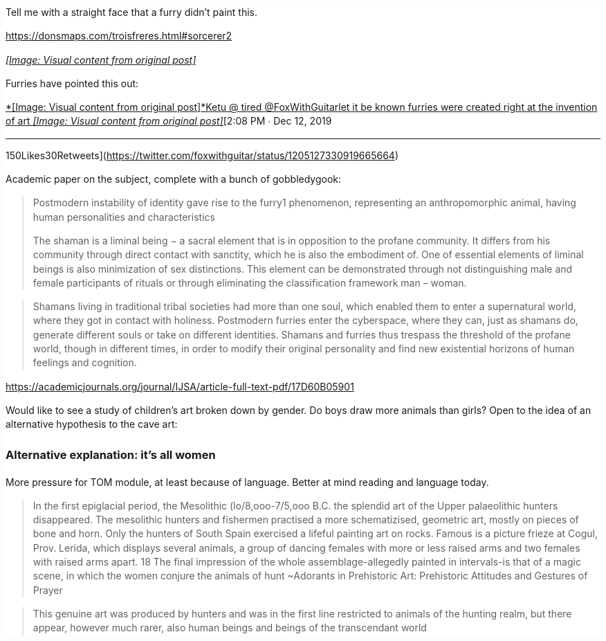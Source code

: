 Tell me with a straight face that a furry didn’t paint this.

https://donsmaps.com/troisfreres.html#sorcerer2

[*[Image: Visual content from original post]*](https://substackcdn.com/image/fetch/$s_!tXQG!,f_auto,q_auto:good,fl_progressive:steep/https%3A%2F%2Fbucketeer-e05bbc84-baa3-437e-9518-adb32be77984.s3.amazonaws.com%2Fpublic%2Fimages%2Fb154461c-fb03-4667-b128-35af53bbd03b_1134x1426.jpeg)

Furries have pointed this out:

[*[Image: Visual content from original post]*Ketu @ tired @FoxWithGuitarlet it be known furries were created right at the invention of art *[Image: Visual content from original post]*](https://twitter.com/foxwithguitar/status/1205127330919665664)[2:08 PM ∙ Dec 12, 2019

* * *

150Likes30Retweets](https://twitter.com/foxwithguitar/status/1205127330919665664)

Academic paper on the subject, complete with a bunch of gobbledygook:

> Postmodern instability of identity gave rise to the furry1 phenomenon, representing an anthropomorphic animal, having human personalities and characteristics
> 
> The shaman is a liminal being − a sacral element that is in opposition to the profane community. It differs from his community through direct contact with sanctity, which he is also the embodiment of. One of essential elements of liminal beings is also minimization of sex distinctions. This element can be demonstrated through not distinguishing male and female participants of rituals or through eliminating the classification framework man – woman.

> Shamans living in traditional tribal societies had more than one soul, which enabled them to enter a supernatural world, where they got in contact with holiness. Postmodern furries enter the cyberspace, where they can, just as shamans do, generate different souls or take on different identities. Shamans and furries thus trespass the threshold of the profane world, though in different times, in order to modify their original personality and find new existential horizons of human feelings and cognition.

https://academicjournals.org/journal/IJSA/article-full-text-pdf/17D60B05901

Would like to see a study of children’s art broken down by gender. Do boys draw more animals than girls? Open to the idea of an alternative hypothesis to the cave art:

### Alternative explanation: it’s all women


More pressure for TOM module, at least because of language. Better at mind reading and language today.

> In the first epiglacial period, the Mesolithic (lo/8,ooo-7/5,ooo B.C. the splendid art of the Upper palaeolithic hunters disappeared. The mesolithic hunters and fishermen practised a more schematizised, geometric art, mostly on pieces of bone and horn. Only the hunters of South Spain exercised a lifeful painting art on rocks. Famous is a picture frieze at Cogul, Prov. Lerida, which displays several animals, a group of dancing females with more or less raised arms and two females with raised arms apart. 18 The final impression of the whole assemblage-allegedly painted in intervals-is that of a magic scene, in which the women conjure the animals of hunt ~Adorants in Prehistoric Art: Prehistoric Attitudes and Gestures of Prayer

> This genuine art was produced by hunters and was in the first line restricted to animals of the hunting realm, but there appear, however much rarer, also human beings and beings of the transcendant world
